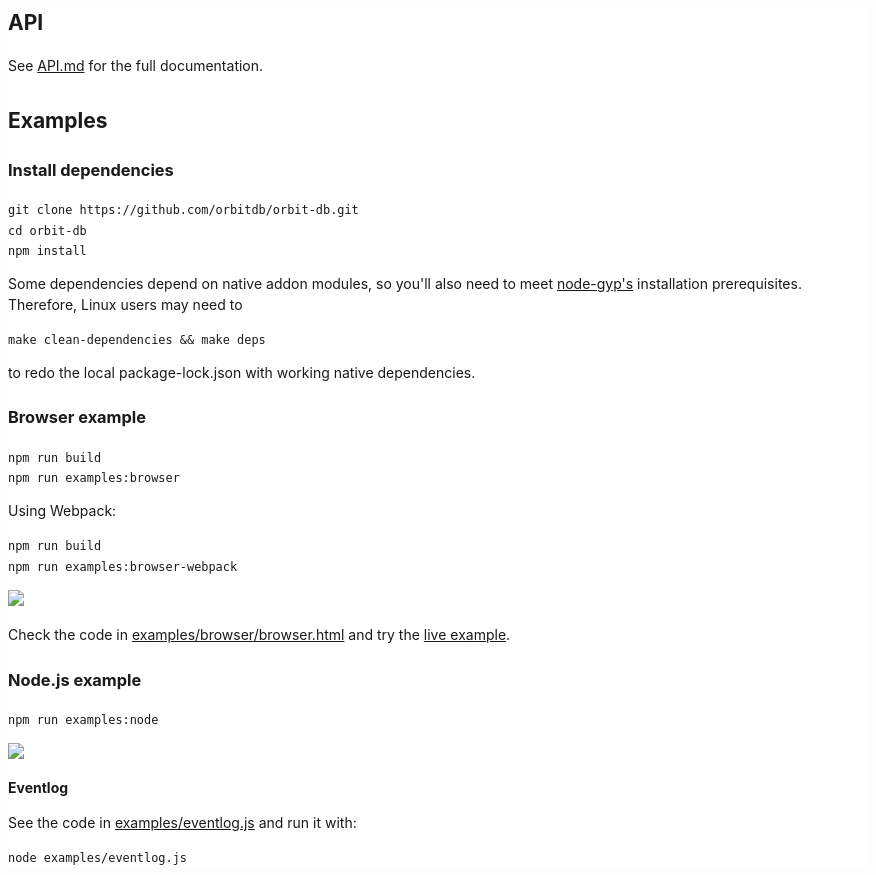 ## API

See [API.md](https://github.com/orbitdb/orbit-db/blob/master/API.md) for the full documentation.

## Examples

### Install dependencies
```
git clone https://github.com/orbitdb/orbit-db.git
cd orbit-db
npm install
```
Some dependencies depend on native addon modules, so you'll also need to meet [node-gyp's](https://github.com/nodejs/node-gyp#installation) installation prerequisites. Therefore, Linux users may need to
```
make clean-dependencies && make deps
```
to redo the local package-lock.json with working native dependencies.

### Browser example

```
npm run build
npm run examples:browser
```

Using Webpack:
```
npm run build
npm run examples:browser-webpack
```

<p align="left">
  <img src="https://raw.githubusercontent.com/orbitdb/orbit-db/master/images/example1.png" width="33%">
</p>

Check the code in [examples/browser/browser.html](https://github.com/orbitdb/orbit-db/blob/master/examples/browser/browser.html) and try the [live example](https://ipfs.io/ipfs/QmRosp97r8GGUEdj5Wvivrn5nBkuyajhRXFUcWCp5Zubbo/).

### Node.js example

```
npm run examples:node
```

<img src="https://raw.githubusercontent.com/orbitdb/orbit-db/master/images/orbit-db-demo3.gif" width="66%">

**Eventlog**

See the code in [examples/eventlog.js](https://github.com/orbitdb/orbit-db/blob/master/examples/eventlog.js) and run it with:
```
node examples/eventlog.js
```
